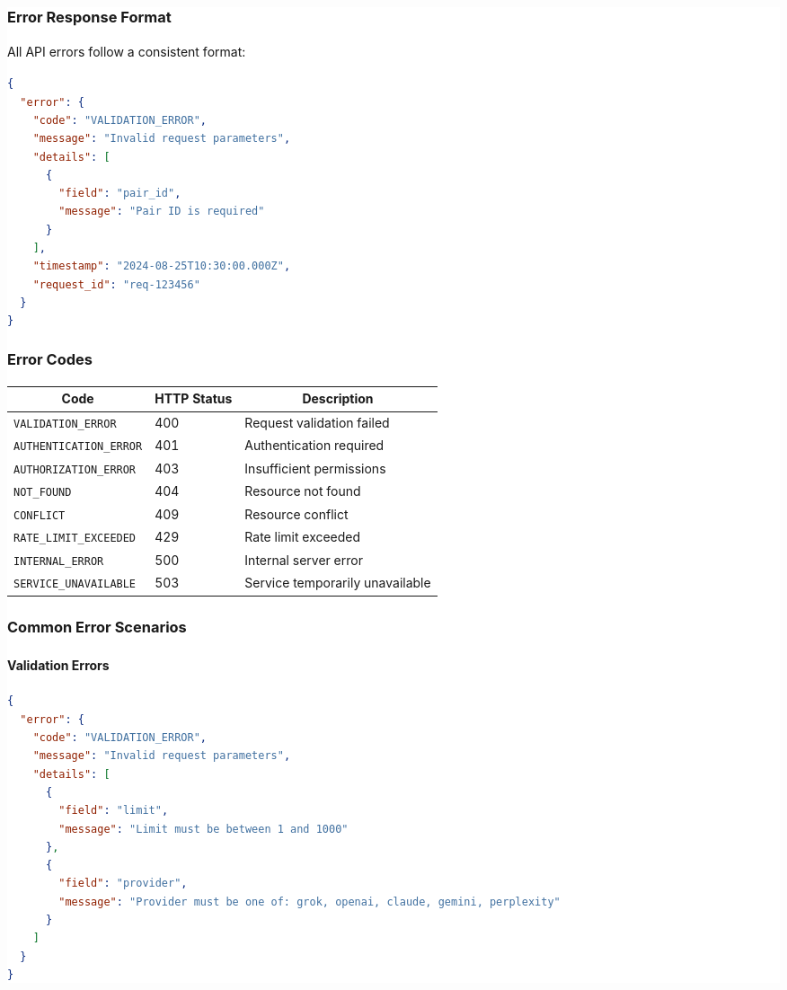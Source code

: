 ### Error Response Format

All API errors follow a consistent format:

```json
{
  "error": {
    "code": "VALIDATION_ERROR",
    "message": "Invalid request parameters",
    "details": [
      {
        "field": "pair_id",
        "message": "Pair ID is required"
      }
    ],
    "timestamp": "2024-08-25T10:30:00.000Z",
    "request_id": "req-123456"
  }
}
```

### Error Codes

| Code | HTTP Status | Description |
|------|-------------|-------------|
| `VALIDATION_ERROR` | 400 | Request validation failed |
| `AUTHENTICATION_ERROR` | 401 | Authentication required |
| `AUTHORIZATION_ERROR` | 403 | Insufficient permissions |
| `NOT_FOUND` | 404 | Resource not found |
| `CONFLICT` | 409 | Resource conflict |
| `RATE_LIMIT_EXCEEDED` | 429 | Rate limit exceeded |
| `INTERNAL_ERROR` | 500 | Internal server error |
| `SERVICE_UNAVAILABLE` | 503 | Service temporarily unavailable |

### Common Error Scenarios

#### Validation Errors

```json
{
  "error": {
    "code": "VALIDATION_ERROR",
    "message": "Invalid request parameters",
    "details": [
      {
        "field": "limit",
        "message": "Limit must be between 1 and 1000"
      },
      {
        "field": "provider",
        "message": "Provider must be one of: grok, openai, claude, gemini, perplexity"
      }
    ]
  }
}
```
